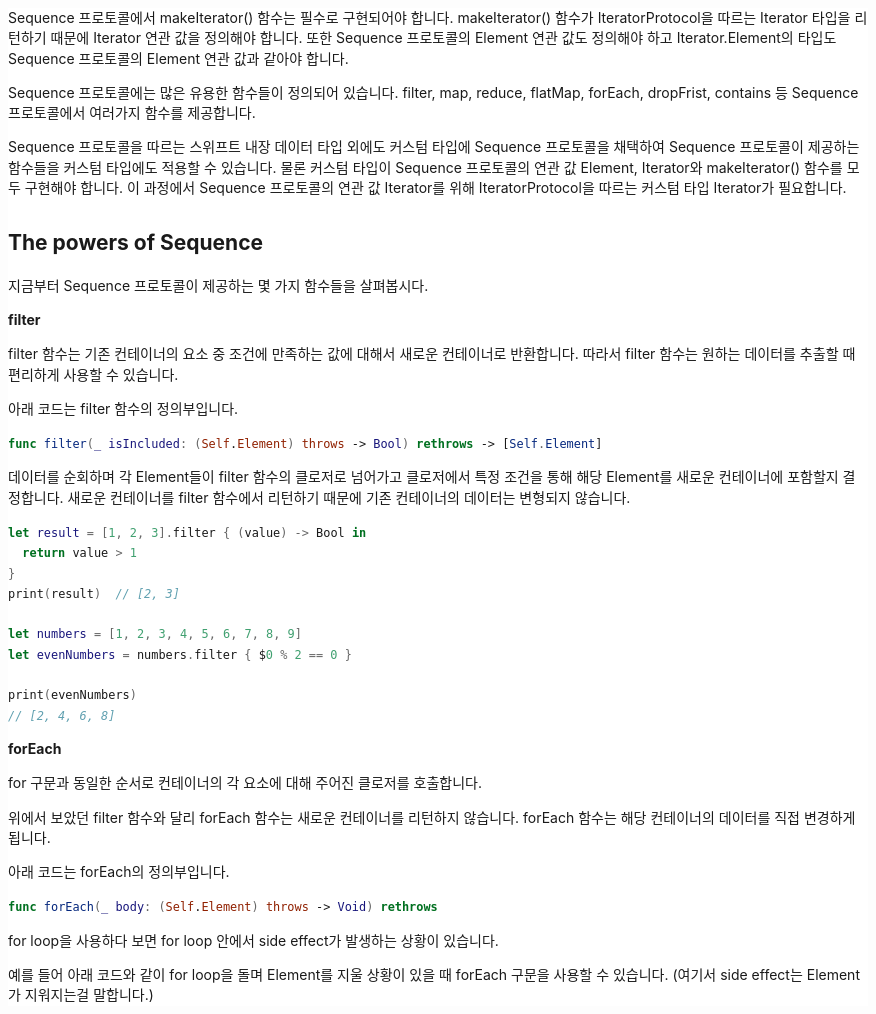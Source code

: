 Sequence 프로토콜에서 makeIterator() 함수는 필수로 구현되어야 합니다.
makeIterator() 함수가 IteratorProtocol을 따르는 Iterator 타입을 리턴하기 때문에 Iterator 연관 값을 정의해야 합니다.
또한 Sequence 프로토콜의 Element 연관 값도 정의해야 하고 Iterator.Element의 타입도 Sequence 프로토콜의 Element 연관 값과 같아야 합니다.

Sequence 프로토콜에는 많은 유용한 함수들이 정의되어 있습니다.
filter, map, reduce, flatMap, forEach, dropFrist, contains 등 Sequence 프로토콜에서 여러가지 함수를 제공합니다.

Sequence 프로토콜을 따르는 스위프트 내장 데이터 타입 외에도 커스텀 타입에 Sequence 프로토콜을 채택하여 Sequence 프로토콜이 제공하는 
함수들을 커스텀 타입에도 적용할 수 있습니다.
물론 커스텀 타입이 Sequence 프로토콜의 연관 값 Element, Iterator와 makeIterator() 함수를 모두 구현해야 합니다.
이 과정에서 Sequence 프로토콜의 연관 값 Iterator를 위해 IteratorProtocol을 따르는 커스텀 타입 Iterator가 필요합니다.

## The powers of Sequence

지금부터 Sequence 프로토콜이 제공하는 몇 가지 함수들을 살펴봅시다.

**filter**

filter 함수는 기존 컨테이너의 요소 중 조건에 만족하는 값에 대해서 새로운 컨테이너로 반환합니다.
따라서 filter 함수는 원하는 데이터를 추출할 때 편리하게 사용할 수 있습니다.

아래 코드는 filter 함수의 정의부입니다.

```swift
func filter(_ isIncluded: (Self.Element) throws -> Bool) rethrows -> [Self.Element]
```

데이터를 순회하며 각 Element들이 filter 함수의 클로저로 넘어가고 클로저에서 특정 조건을 통해 해당 Element를 새로운 컨테이너에 포함할지 결정합니다. 
새로운 컨테이너를 filter 함수에서 리턴하기 때문에 기존 컨테이너의 데이터는 변형되지 않습니다.

```swift
let result = [1, 2, 3].filter { (value) -> Bool in
  return value > 1
}
print(result)  // [2, 3]

let numbers = [1, 2, 3, 4, 5, 6, 7, 8, 9]
let evenNumbers = numbers.filter { $0 % 2 == 0 }

print(evenNumbers)
// [2, 4, 6, 8]
```

**forEach**

for 구문과 동일한 순서로 컨테이너의 각 요소에 대해 주어진 클로저를 호출합니다.

위에서 보았던 filter 함수와 달리 forEach 함수는 새로운 컨테이너를 리턴하지 않습니다.
forEach 함수는 해당 컨테이너의 데이터를 직접 변경하게 됩니다.

아래 코드는 forEach의 정의부입니다.

```swift
func forEach(_ body: (Self.Element) throws -> Void) rethrows
```

for loop을 사용하다 보면 for loop 안에서 side effect가 발생하는 상황이 있습니다.

예를 들어 아래 코드와 같이 for loop을 돌며 Element를 지울 상황이 있을 때 forEach 구문을 사용할 수 있습니다.
(여기서 side effect는 Element가 지워지는걸 말합니다.)
